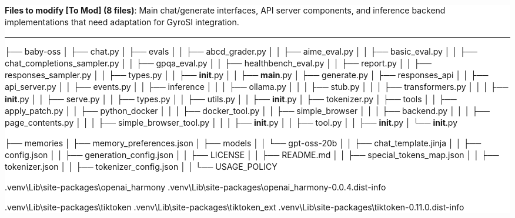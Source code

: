 **Files to modify [To Mod] (8 files)**: Main chat/generate interfaces, API server components, and inference backend implementations that need adaptation for GyroSI integration.

---

├── baby-oss
│   ├── chat.py
│   ├── evals
│   │   ├── abcd_grader.py
│   │   ├── aime_eval.py
│   │   ├── basic_eval.py
│   │   ├── chat_completions_sampler.py
│   │   ├── gpqa_eval.py
│   │   ├── healthbench_eval.py
│   │   ├── report.py
│   │   ├── responses_sampler.py
│   │   ├── types.py
│   │   ├── __init__.py
│   │   ├── __main__.py
│   ├── generate.py
│   ├── responses_api
│   │   ├── api_server.py
│   │   ├── events.py
│   │   ├── inference
│   │   │   ├── ollama.py
│   │   │   ├── stub.py
│   │   │   ├── transformers.py
│   │   │   ├── __init__.py
│   │   ├── serve.py
│   │   ├── types.py
│   │   ├── utils.py
│   │   ├── __init__.py
│   ├── tokenizer.py
│   ├── tools
│   │   ├── apply_patch.py
│   │   ├── python_docker
│   │   │   ├── docker_tool.py
│   │   ├── simple_browser
│   │   │   ├── backend.py
│   │   │   ├── page_contents.py
│   │   │   ├── simple_browser_tool.py
│   │   │   ├── __init__.py
│   │   ├── tool.py
│   │   ├── __init__.py
│   └── __init__.py

├── memories
│   ├── memory_preferences.json
│   ├── models
│   │   └── gpt-oss-20b
│   │       ├── chat_template.jinja
│   │       ├── config.json
│   │       ├── generation_config.json
│   │       ├── LICENSE
│   │       ├── README.md
│   │       ├── special_tokens_map.json
│   │       ├── tokenizer.json
│   │       ├── tokenizer_config.json
│   │       └── USAGE_POLICY

.venv\Lib\site-packages\openai_harmony
.venv\Lib\site-packages\openai_harmony-0.0.4.dist-info

.venv\Lib\site-packages\tiktoken
.venv\Lib\site-packages\tiktoken_ext
.venv\Lib\site-packages\tiktoken-0.11.0.dist-info